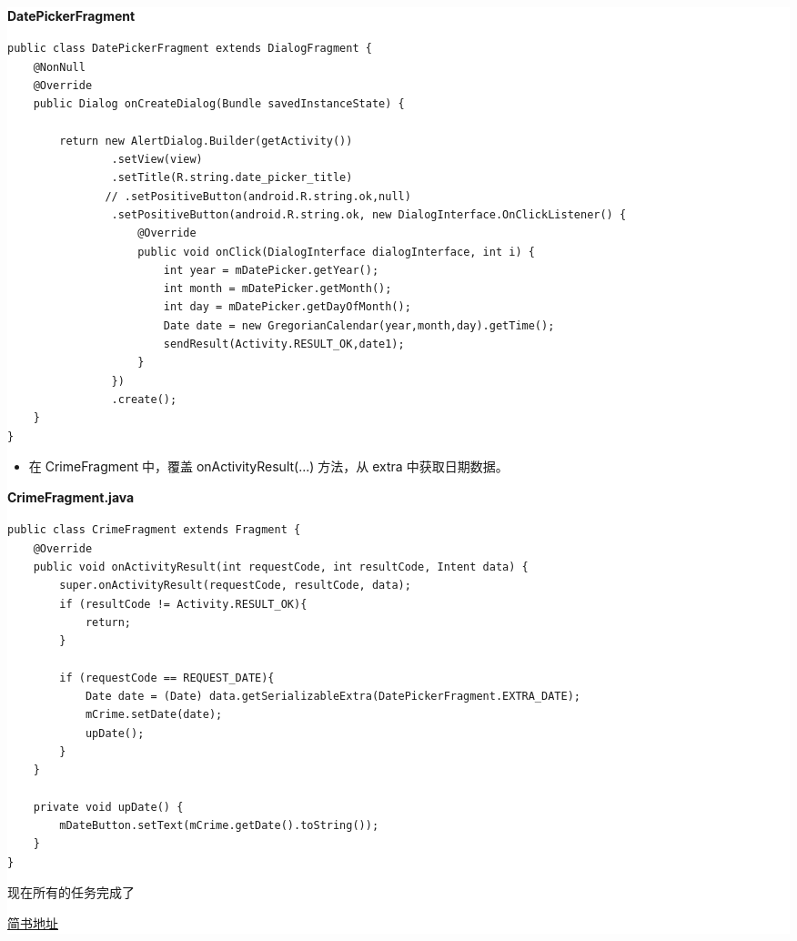 **DatePickerFragment**
```
public class DatePickerFragment extends DialogFragment {
    @NonNull
    @Override
    public Dialog onCreateDialog(Bundle savedInstanceState) {
       
        return new AlertDialog.Builder(getActivity())
                .setView(view)
                .setTitle(R.string.date_picker_title)
               // .setPositiveButton(android.R.string.ok,null)
                .setPositiveButton(android.R.string.ok, new DialogInterface.OnClickListener() {
                    @Override
                    public void onClick(DialogInterface dialogInterface, int i) {
                        int year = mDatePicker.getYear();
                        int month = mDatePicker.getMonth();
                        int day = mDatePicker.getDayOfMonth();
                        Date date = new GregorianCalendar(year,month,day).getTime();
                        sendResult(Activity.RESULT_OK,date1);
                    }
                })
                .create();
    }
}
```
- 在 CrimeFragment 中，覆盖 onActivityResult(...) 方法，从 extra 中获取日期数据。

**CrimeFragment.java**
```
public class CrimeFragment extends Fragment {
    @Override
    public void onActivityResult(int requestCode, int resultCode, Intent data) {
        super.onActivityResult(requestCode, resultCode, data);
        if (resultCode != Activity.RESULT_OK){
            return;
        }

        if (requestCode == REQUEST_DATE){
            Date date = (Date) data.getSerializableExtra(DatePickerFragment.EXTRA_DATE);
            mCrime.setDate(date);
            upDate();
        }
    }

    private void upDate() {
        mDateButton.setText(mCrime.getDate().toString());
    }
}
```
现在所有的任务完成了


[简书地址](https://www.jianshu.com/p/4686ae4a3900)
